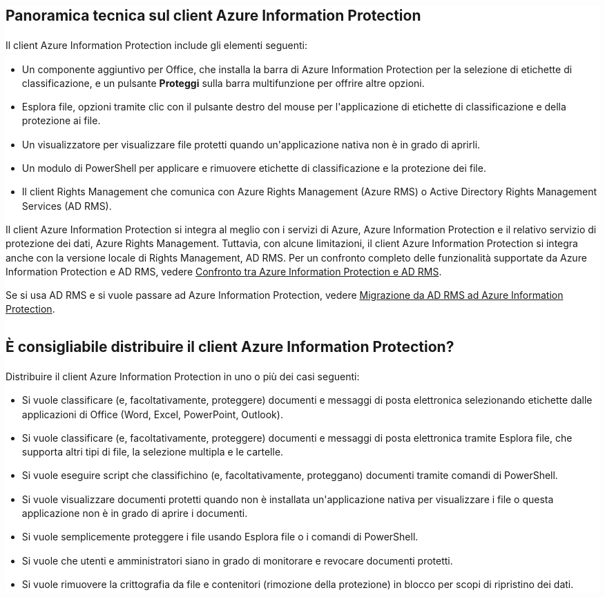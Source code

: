 ## <a name="technical-overview-of-the-azure-information-protection-client"></a>Panoramica tecnica sul client Azure Information Protection

Il client Azure Information Protection include gli elementi seguenti:

- Un componente aggiuntivo per Office, che installa la barra di Azure Information Protection per la selezione di etichette di classificazione, e un pulsante **Proteggi** sulla barra multifunzione per offrire altre opzioni.

- Esplora file, opzioni tramite clic con il pulsante destro del mouse per l'applicazione di etichette di classificazione e della protezione ai file.

- Un visualizzatore per visualizzare file protetti quando un'applicazione nativa non è in grado di aprirli.

- Un modulo di PowerShell per applicare e rimuovere etichette di classificazione e la protezione dei file.

- Il client Rights Management che comunica con Azure Rights Management (Azure RMS) o Active Directory Rights Management Services (AD RMS).

Il client Azure Information Protection si integra al meglio con i servizi di Azure, Azure Information Protection e il relativo servizio di protezione dei dati, Azure Rights Management. Tuttavia, con alcune limitazioni, il client Azure Information Protection si integra anche con la versione locale di Rights Management, AD RMS. Per un confronto completo delle funzionalità supportate da Azure Information Protection e AD RMS, vedere [Confronto tra Azure Information Protection e AD RMS](../understand-explore/compare-azure-rms-ad-rms.md). 

Se si usa AD RMS e si vuole passare ad Azure Information Protection, vedere [Migrazione da AD RMS ad Azure Information Protection](../plan-design/migrate-from-ad-rms-to-azure-rms.md).


## <a name="should-you-deploy-the-azure-information-protection-client"></a>È consigliabile distribuire il client Azure Information Protection?

Distribuire il client Azure Information Protection in uno o più dei casi seguenti:

- Si vuole classificare (e, facoltativamente, proteggere) documenti e messaggi di posta elettronica selezionando etichette dalle applicazioni di Office (Word, Excel, PowerPoint, Outlook).

- Si vuole classificare (e, facoltativamente, proteggere) documenti e messaggi di posta elettronica tramite Esplora file, che supporta altri tipi di file, la selezione multipla e le cartelle.

- Si vuole eseguire script che classifichino (e, facoltativamente, proteggano) documenti tramite comandi di PowerShell.

- Si vuole visualizzare documenti protetti quando non è installata un'applicazione nativa per visualizzare i file o questa applicazione non è in grado di aprire i documenti.

- Si vuole semplicemente proteggere i file usando Esplora file o i comandi di PowerShell.

- Si vuole che utenti e amministratori siano in grado di monitorare e revocare documenti protetti.

- Si vuole rimuovere la crittografia da file e contenitori (rimozione della protezione) in blocco per scopi di ripristino dei dati.
